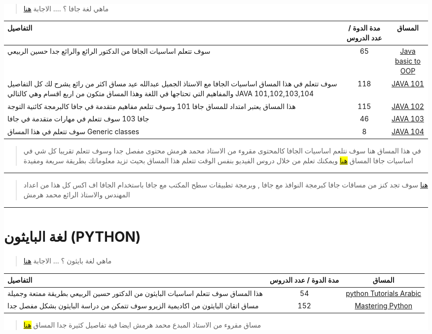 > ماهي لغة جافا ؟ .... الاجابة [هنا](https://ar.wikipedia.org/wiki/%D8%AC%D8%A7%D9%81%D8%A7_(%D9%84%D8%BA%D8%A9_%D8%A8%D8%B1%D9%85%D8%AC%D8%A9))

التفاصيل |مدة الدوة / عدد الدروس | المساق|
:-- | :--: |  :--: |
|سوف تتعلم اساسيات الجافا من الدكتور  الرائع والرائع جدا حسين الربيعي  |65|[Java basic to OOP](https://youtube.com/playlist?list=PLF8OvnCBlEY1lalnvdYmz4O_x7wII8NiI)
|سوف تتعلم في هذا المساق اساسيات الجافا مع الاستاذ الجميل عبدالله عيد  مساق اكثر من رائع يشرح لك كل التفاصيل والمفاهيم التي تحتاجها في اللغة وهذا المساق متكون من اربع اقسام وهي كالتالي JAVA 101,102,103,104 |118|[JAVA 101](https://youtube.com/playlist?list=PL28DDB2DCF87BEE43)
|هذا المساق يعتبر امتداد للمساق جافا 101 وسوف تتلعم مفاهيم متقدمة في جافا كالبرمجة  كائنية التوجة |115|[JAVA 102](https://youtube.com/playlist?list=PL138BE19EA2405C94)
|جافا 103 سوف تتعلم في مهارات متقدمة في جافا|46|[JAVA 103](https://youtube.com/playlist?list=PLA94A6FB67AB4CD0D)
|سوف تتعلم في هذا المساق Generic classes |8|[JAVA 104](https://youtube.com/playlist?list=PLqmVQqNLdVv11bup4o0bRR4zxG2Gu05gX)


>  في هذا المساق هنا سوف نتلعم اساسيات الجافا كالمحتوى مقروء من  الاستاذ محمد هرمش محتوى مفصل جدا وسوف تتعلم تقريبا كل شي في اساسيات جافا المساق <Mark>[هنا](https://harmash.com/tutorials/java/overview)</Mark>
ويمكنك تعلم من خلال دروس الفيديو  بنفس الوقت تتعلم هذا المساق بحيث تزيد معلوماتك بطريقة سريعة ومفيدة 
***
>   [هنا](https://harmash.com) سوف تجد كنز من مساقات جافا كبرمجة النوافذ مع جافا  , وبرمجة تطبيقات سطح المكتب  مع جافا باستخدام الجافا اف اكس  كل هذا من اعداد المهندس والاستاذ الرائع محمد هرمش 
***
#  لغة البايثون (PYTHON)

> ماهي لغة بايثون ؟ ... الاجابة [هنا](https://ar.wikipedia.org/wiki/%D8%A8%D8%A7%D9%8A%D8%AB%D9%88%D9%86_(%D9%84%D8%BA%D8%A9_%D8%A8%D8%B1%D9%85%D8%AC%D8%A9)) 

التفاصيل |مدة الدوة / عدد الدروس | المساق|
:-- | :--: |  :--: |
|هذا المساق سوف تتعلم اساسيات البايثون من الدكتور حسين الربيعي بطريقة ممتعة وجميلة   |54|[python Tutorials Arabic](https://youtube.com/playlist?list=PLF8OvnCBlEY1j4hxoqXqJk08ASU7D_W87)
|مساق اتقان البايثون من اكاديمية الزيرو سوف تتمكن من دراسة البايثون بشكل مفصل جدا  |152|[Mastering Python ](https://youtube.com/playlist?list=PLDoPjvoNmBAyE_gei5d18qkfIe-Z8mocs)

> مساق مقروء من الاستاذ المبدع محمد هرمش ايضا فية تفاصيل كثيرة جدا المساق <Mark>[هنا](https://harmash.com/python)</Mark>


